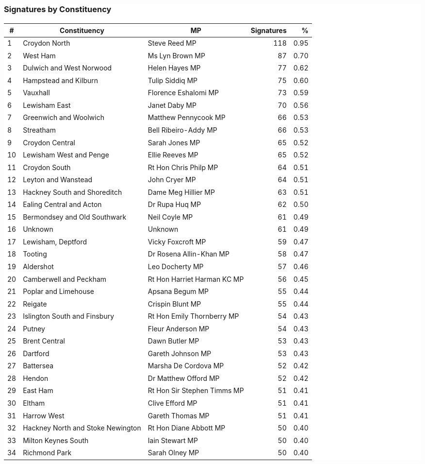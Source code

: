 ### Signatures by Constituency

| # | Constituency | MP | Signatures | % |
| - | - | - | -: | -: |
| 1 | Croydon North | Steve Reed MP | 118 | 0.95 |
| 2 | West Ham | Ms Lyn Brown MP | 87 | 0.70 |
| 3 | Dulwich and West Norwood | Helen Hayes MP | 77 | 0.62 |
| 4 | Hampstead and Kilburn | Tulip Siddiq MP | 75 | 0.60 |
| 5 | Vauxhall | Florence Eshalomi MP | 73 | 0.59 |
| 6 | Lewisham East | Janet Daby MP | 70 | 0.56 |
| 7 | Greenwich and Woolwich | Matthew Pennycook MP | 66 | 0.53 |
| 8 | Streatham | Bell Ribeiro-Addy MP | 66 | 0.53 |
| 9 | Croydon Central | Sarah Jones MP | 65 | 0.52 |
| 10 | Lewisham West and Penge | Ellie Reeves MP | 65 | 0.52 |
| 11 | Croydon South | Rt Hon Chris Philp MP | 64 | 0.51 |
| 12 | Leyton and Wanstead | John Cryer MP | 64 | 0.51 |
| 13 | Hackney South and Shoreditch | Dame Meg Hillier MP | 63 | 0.51 |
| 14 | Ealing Central and Acton | Dr Rupa Huq MP | 62 | 0.50 |
| 15 | Bermondsey and Old Southwark | Neil Coyle MP | 61 | 0.49 |
| 16 | Unknown | Unknown | 61 | 0.49 |
| 17 | Lewisham, Deptford | Vicky Foxcroft MP | 59 | 0.47 |
| 18 | Tooting | Dr Rosena Allin-Khan MP | 58 | 0.47 |
| 19 | Aldershot | Leo Docherty MP | 57 | 0.46 |
| 20 | Camberwell and Peckham | Rt Hon Harriet Harman KC MP | 56 | 0.45 |
| 21 | Poplar and Limehouse | Apsana Begum MP | 55 | 0.44 |
| 22 | Reigate | Crispin Blunt MP | 55 | 0.44 |
| 23 | Islington South and Finsbury | Rt Hon Emily Thornberry MP | 54 | 0.43 |
| 24 | Putney | Fleur Anderson MP | 54 | 0.43 |
| 25 | Brent Central | Dawn Butler MP | 53 | 0.43 |
| 26 | Dartford | Gareth Johnson MP | 53 | 0.43 |
| 27 | Battersea | Marsha De Cordova MP | 52 | 0.42 |
| 28 | Hendon | Dr Matthew Offord MP | 52 | 0.42 |
| 29 | East Ham | Rt Hon Sir Stephen Timms MP | 51 | 0.41 |
| 30 | Eltham | Clive Efford MP | 51 | 0.41 |
| 31 | Harrow West | Gareth Thomas MP | 51 | 0.41 |
| 32 | Hackney North and Stoke Newington | Rt Hon Diane Abbott MP | 50 | 0.40 |
| 33 | Milton Keynes South | Iain Stewart MP | 50 | 0.40 |
| 34 | Richmond Park | Sarah Olney MP | 50 | 0.40 |